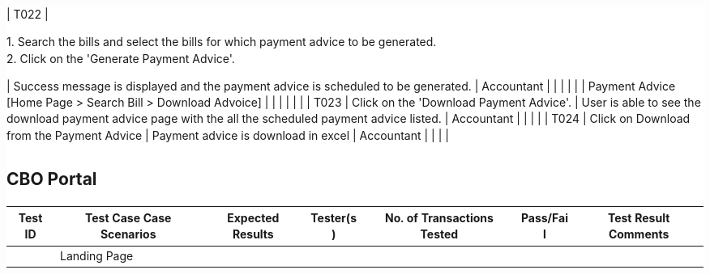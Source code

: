 | T022    | <p>1. Search the bills and select the bills for which payment advice to be generated.<br>2. Click on the 'Generate Payment Advice'.</p>                                                                                                                                                                                                           | Success message is displayed and the payment advice is scheduled to be generated.                                                                                                                                                                                                                                                                                                                                                                    | Accountant                                            |                            |           |                      |
|         | Payment Advice \[Home Page > Search Bill > Download Advoice]                                                                                                                                                                                                                                                                                      |                                                                                                                                                                                                                                                                                                                                                                                                                                                      |                                                       |                            |           |                      |
| T023    | Click on the 'Download Payment Advice'.                                                                                                                                                                                                                                                                                                           | User is able to see the download payment advice page with the all the scheduled payment advice listed.                                                                                                                                                                                                                                                                                                                                               | Accountant                                            |                            |           |                      |
| T024    | Click on Download from the Payment Advice                                                                                                                                                                                                                                                                                                         | Payment advice is download in excel                                                                                                                                                                                                                                                                                                                                                                                                                  | Accountant                                            |                            |           |                      |

## CBO Portal

| Test ID | Test Case Case Scenarios                                                                                                                                                              | Expected Results                                                                                                                                                                                                                                                                                                                                                                                                                                                        | Tester(s) | No. of Transactions Tested | Pass/Fail | Test Result Comments |
| ------- | ------------------------------------------------------------------------------------------------------------------------------------------------------------------------------------- | ----------------------------------------------------------------------------------------------------------------------------------------------------------------------------------------------------------------------------------------------------------------------------------------------------------------------------------------------------------------------------------------------------------------------------------------------------------------------- | --------- | -------------------------- | --------- | -------------------- |
|         | Landing Page                                                                                                                                                                          |                                                                                                                                                                                                                                                                                                                                                                                                                                                                         |           |                            |           |                      |